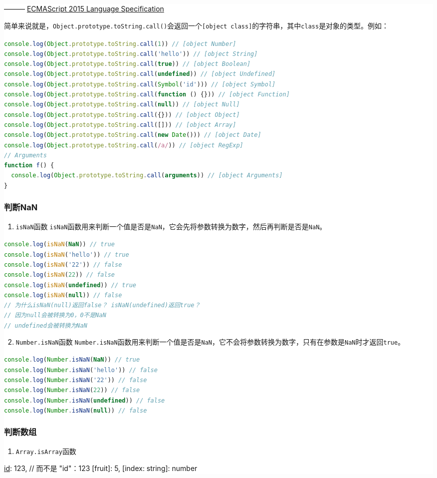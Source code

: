 ——— [ECMAScript 2015 Language Specification](https://www.ecma-international.org/ecma-262/6.0/#sec-object.prototype.tostring)

简单来说就是，`Object.prototype.toString.call()`会返回一个`[object class]`的字符串，其中`class`是对象的类型。例如：

```javascript
console.log(Object.prototype.toString.call(1)) // [object Number]
console.log(Object.prototype.toString.call('hello')) // [object String]
console.log(Object.prototype.toString.call(true)) // [object Boolean]
console.log(Object.prototype.toString.call(undefined)) // [object Undefined]
console.log(Object.prototype.toString.call(Symbol('id'))) // [object Symbol]
console.log(Object.prototype.toString.call(function () {})) // [object Function]
console.log(Object.prototype.toString.call(null)) // [object Null]
console.log(Object.prototype.toString.call({})) // [object Object]
console.log(Object.prototype.toString.call([])) // [object Array]
console.log(Object.prototype.toString.call(new Date())) // [object Date]
console.log(Object.prototype.toString.call(/a/)) // [object RegExp]
// Arguments
function f() {
  console.log(Object.prototype.toString.call(arguments)) // [object Arguments]
}
```

### 判断NaN

1. `isNaN`函数
   `isNaN`函数用来判断一个值是否是`NaN`，它会先将参数转换为数字，然后再判断是否是`NaN`。

```javascript
console.log(isNaN(NaN)) // true
console.log(isNaN('hello')) // true
console.log(isNaN('22')) // false
console.log(isNaN(22)) // false
console.log(isNaN(undefined)) // true
console.log(isNaN(null)) // false
// 为什么isNaN(null)返回false？ isNaN(undefined)返回true？
// 因为null会被转换为0，0不是NaN
// undefined会被转换为NaN
```

2. `Number.isNaN`函数
   `Number.isNaN`函数用来判断一个值是否是`NaN`，它不会将参数转换为数字，只有在参数是`NaN`时才返回`true`。

```javascript
console.log(Number.isNaN(NaN)) // true
console.log(Number.isNaN('hello')) // false
console.log(Number.isNaN('22')) // false
console.log(Number.isNaN(22)) // false
console.log(Number.isNaN(undefined)) // false
console.log(Number.isNaN(null)) // false
```

### 判断数组

1. `Array.isArray`函数


  [id]: 1,
  [id]: 123, // 而不是 "id"：123
  [fruit]: 5,
  [index: string]: number